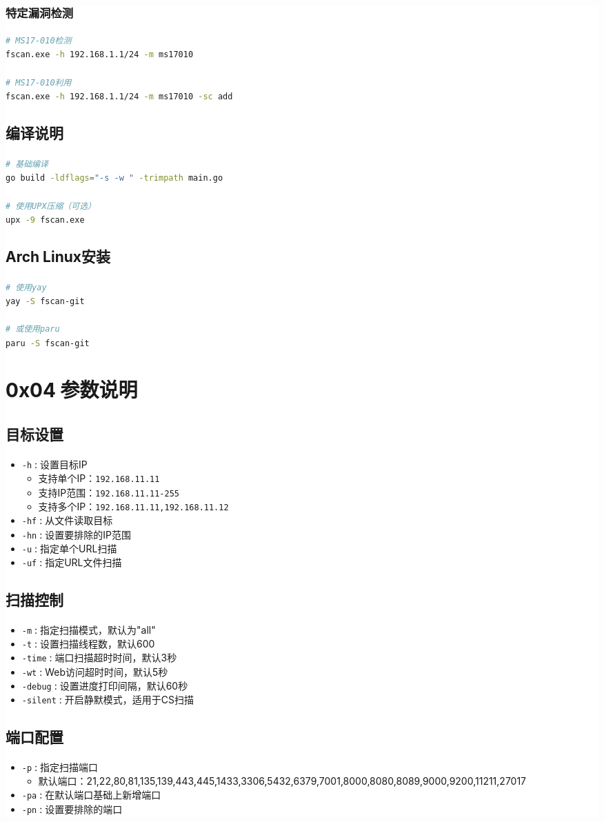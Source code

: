 ### 特定漏洞检测
```bash
# MS17-010检测
fscan.exe -h 192.168.1.1/24 -m ms17010

# MS17-010利用
fscan.exe -h 192.168.1.1/24 -m ms17010 -sc add
```

## 编译说明
```bash
# 基础编译
go build -ldflags="-s -w " -trimpath main.go

# 使用UPX压缩（可选）
upx -9 fscan.exe
```

## Arch Linux安装
```bash
# 使用yay
yay -S fscan-git

# 或使用paru
paru -S fscan-git
```

# 0x04 参数说明

## 目标设置
- `-h` : 设置目标IP
  - 支持单个IP：`192.168.11.11`
  - 支持IP范围：`192.168.11.11-255`
  - 支持多个IP：`192.168.11.11,192.168.11.12`
- `-hf` : 从文件读取目标
- `-hn` : 设置要排除的IP范围
- `-u` : 指定单个URL扫描
- `-uf` : 指定URL文件扫描

## 扫描控制
- `-m` : 指定扫描模式，默认为"all"
- `-t` : 设置扫描线程数，默认600
- `-time` : 端口扫描超时时间，默认3秒
- `-wt` : Web访问超时时间，默认5秒
- `-debug` : 设置进度打印间隔，默认60秒
- `-silent` : 开启静默模式，适用于CS扫描

## 端口配置
- `-p` : 指定扫描端口
  - 默认端口：21,22,80,81,135,139,443,445,1433,3306,5432,6379,7001,8000,8080,8089,9000,9200,11211,27017
- `-pa` : 在默认端口基础上新增端口
- `-pn` : 设置要排除的端口
